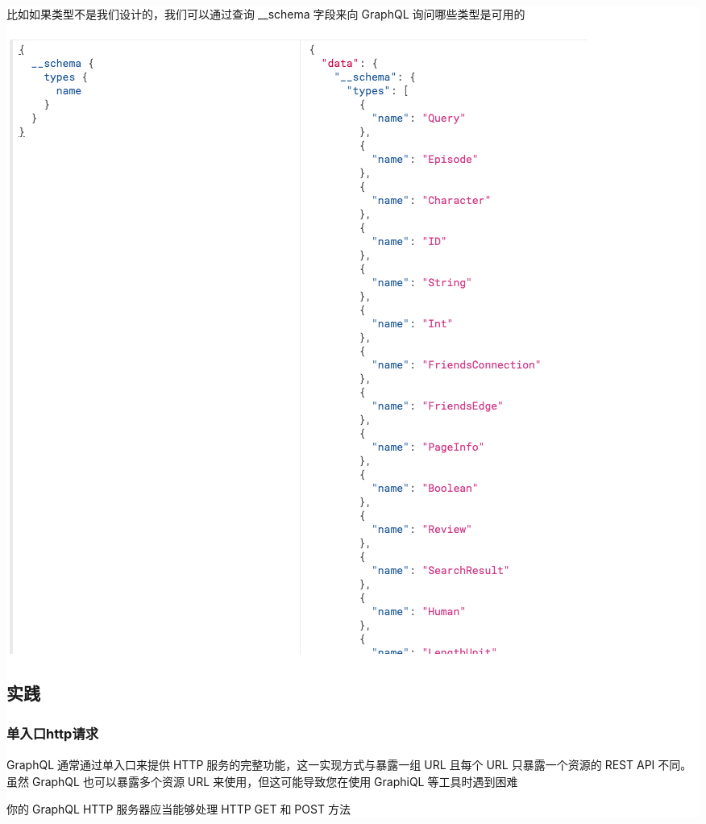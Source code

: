 比如如果类型不是我们设计的，我们可以通过查询 __schema 字段来向 GraphQL 询问哪些类型是可用的

![introspection](./images/introspection.png)


## 实践

### 单入口http请求
GraphQL 通常通过单入口来提供 HTTP 服务的完整功能，这一实现方式与暴露一组 URL 且每个 URL 只暴露一个资源的 REST API 不同。虽然 GraphQL 也可以暴露多个资源 URL 来使用，但这可能导致您在使用 GraphiQL 等工具时遇到困难

你的 GraphQL HTTP 服务器应当能够处理 HTTP GET 和 POST 方法

